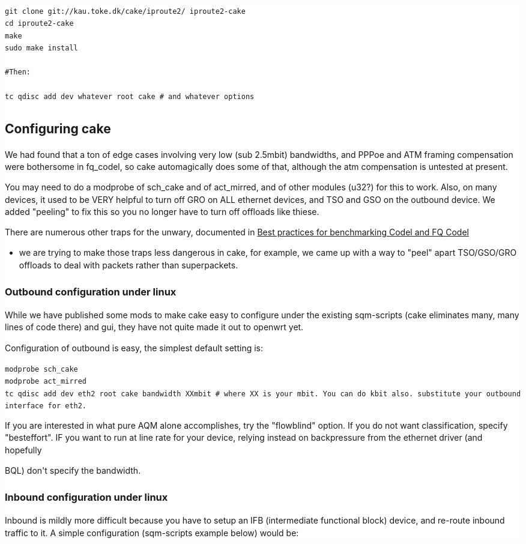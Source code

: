 
    git clone git://kau.toke.dk/cake/iproute2/ iproute2-cake
    cd iproute2-cake
    make
    sudo make install

    #Then:

    tc qdisc add dev whatever root cake # and whatever options

Configuring cake
----------------

We had found that a ton of edge cases involving very low (sub 2.5mbit)
bandwidths, and PPPoe and ATM framing compensation were bothersome in
fq\_codel, so cake automagically does some of that, although the atm
compensation is untested at present.

You may need to do a modprobe of sch\_cake and of act\_mirred, and of
other modules (u32?) for this to work. Also, on many devices, it used to
be VERY helpful to turn off GRO on ALL ethernet devices, and TSO and GSO
on the outbound device. We added "peeling" to fix this so you no longer
have to turn off offloads like thiese.

There are numerous other traps for the unwary, documented in
[Best practices for benchmarking Codel and FQ Codel](Best_practices_for_benchmarking_Codel_and_FQ_Codel.md)
- we are trying to make those traps less dangerous in cake, for example,
we came up with a way to "peel" apart TSO/GSO/GRO offloads to deal with
packets rather than superpackets.

### Outbound configuration under linux

While we have published some mods to make cake easy to configure under
the existing sqm-scripts (cake eliminates many, many lines of code
there) and gui, they have not quite made it out to openwrt yet.

Configuration of outbound is easy, the simplest default setting is:

    modprobe sch_cake
    modprobe act_mirred
    tc qdisc add dev eth2 root cake bandwidth XXmbit # where XX is your mbit. You can do kbit also. substitute your outbound interface for eth2.

If you are interested in what pure AQM alone accomplishes, try the
"flowblind" option. If you do not want classification, specify
"besteffort". IF you want to run at line rate for your device, relying
instead on backpressure from the ethernet driver (and hopefully
<link>BQL</link>) don't specify the bandwidth.

### Inbound configuration under linux

Inbound is mildly more difficult because you have to setup an IFB
(intermediate functional block) device, and re-route inbound traffic to
it. A simple configuration (sqm-scripts example below) would be:
